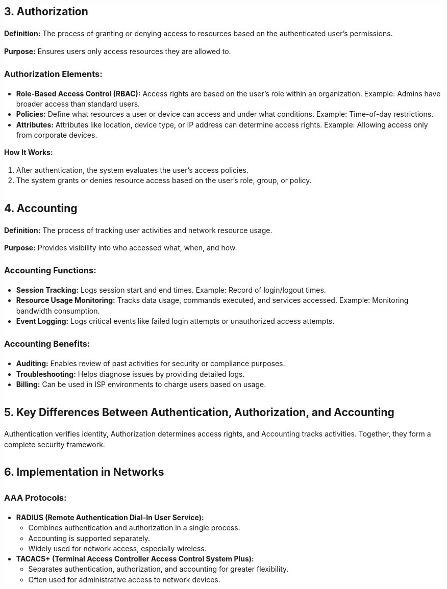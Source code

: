 3\. Authorization
-----------------

**Definition:** The process of granting or denying access to resources based on the authenticated user’s permissions.

**Purpose:** Ensures users only access resources they are allowed to.

### Authorization Elements:

-   **Role-Based Access Control (RBAC):** Access rights are based on the user’s role within an organization. Example: Admins have broader access than standard users.
-   **Policies:** Define what resources a user or device can access and under what conditions. Example: Time-of-day restrictions.
-   **Attributes:** Attributes like location, device type, or IP address can determine access rights. Example: Allowing access only from corporate devices.

**How It Works:**

1.  After authentication, the system evaluates the user’s access policies.
2.  The system grants or denies resource access based on the user’s role, group, or policy.

4\. Accounting
--------------

**Definition:** The process of tracking user activities and network resource usage.

**Purpose:** Provides visibility into who accessed what, when, and how.

### Accounting Functions:

-   **Session Tracking:** Logs session start and end times. Example: Record of login/logout times.
-   **Resource Usage Monitoring:** Tracks data usage, commands executed, and services accessed. Example: Monitoring bandwidth consumption.
-   **Event Logging:** Logs critical events like failed login attempts or unauthorized access attempts.

### Accounting Benefits:

-   **Auditing:** Enables review of past activities for security or compliance purposes.
-   **Troubleshooting:** Helps diagnose issues by providing detailed logs.
-   **Billing:** Can be used in ISP environments to charge users based on usage.

5\. Key Differences Between Authentication, Authorization, and Accounting
-------------------------------------------------------------------------

Authentication verifies identity, Authorization determines access rights, and Accounting tracks activities. Together, they form a complete security framework.

6\. Implementation in Networks
------------------------------

### AAA Protocols:

-   **RADIUS (Remote Authentication Dial-In User Service):**
    -   Combines authentication and authorization in a single process.
    -   Accounting is supported separately.
    -   Widely used for network access, especially wireless.
-   **TACACS+ (Terminal Access Controller Access Control System Plus):**
    -   Separates authentication, authorization, and accounting for greater flexibility.
    -   Often used for administrative access to network devices.
